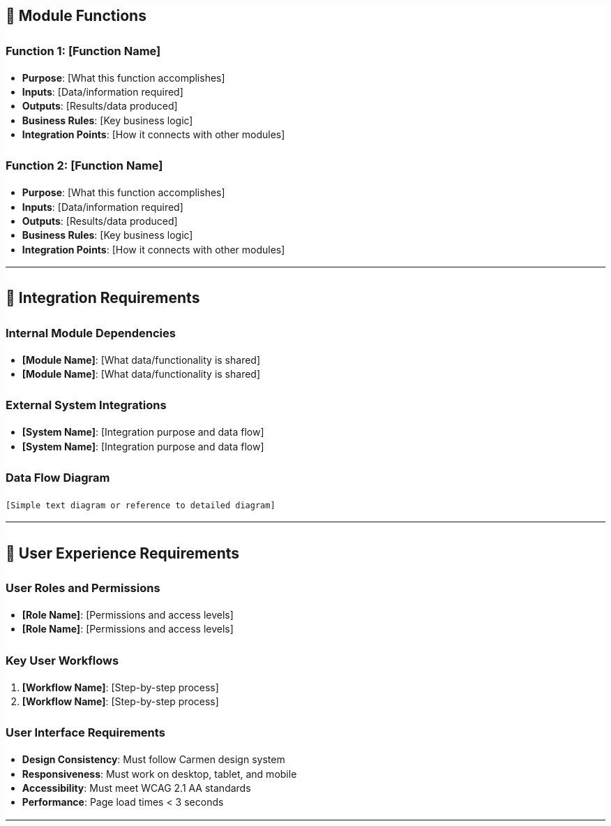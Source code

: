 ## 🔗 Module Functions

### Function 1: [Function Name]
- **Purpose**: [What this function accomplishes]
- **Inputs**: [Data/information required]
- **Outputs**: [Results/data produced]
- **Business Rules**: [Key business logic]
- **Integration Points**: [How it connects with other modules]

### Function 2: [Function Name]
- **Purpose**: [What this function accomplishes]
- **Inputs**: [Data/information required]
- **Outputs**: [Results/data produced]
- **Business Rules**: [Key business logic]
- **Integration Points**: [How it connects with other modules]

---

## 🔌 Integration Requirements

### Internal Module Dependencies
- **[Module Name]**: [What data/functionality is shared]
- **[Module Name]**: [What data/functionality is shared]

### External System Integrations
- **[System Name]**: [Integration purpose and data flow]
- **[System Name]**: [Integration purpose and data flow]

### Data Flow Diagram
```
[Simple text diagram or reference to detailed diagram]
```

---

## 👤 User Experience Requirements

### User Roles and Permissions
- **[Role Name]**: [Permissions and access levels]
- **[Role Name]**: [Permissions and access levels]

### Key User Workflows
1. **[Workflow Name]**: [Step-by-step process]
2. **[Workflow Name]**: [Step-by-step process]

### User Interface Requirements
- **Design Consistency**: Must follow Carmen design system
- **Responsiveness**: Must work on desktop, tablet, and mobile
- **Accessibility**: Must meet WCAG 2.1 AA standards
- **Performance**: Page load times < 3 seconds

---